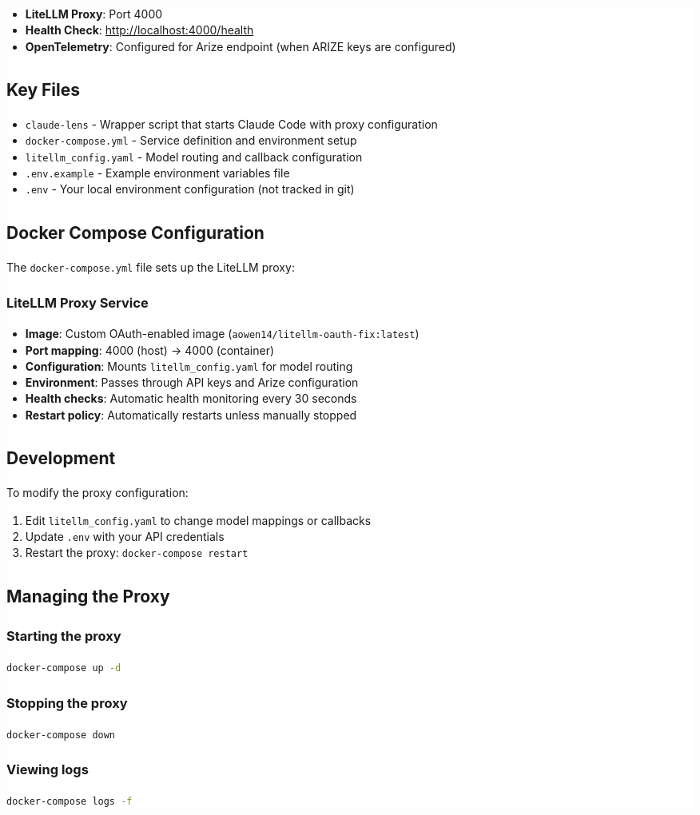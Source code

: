 - **LiteLLM Proxy**: Port 4000
- **Health Check**: <http://localhost:4000/health>
- **OpenTelemetry**: Configured for Arize endpoint (when ARIZE keys are configured)

## Key Files

- `claude-lens` - Wrapper script that starts Claude Code with proxy configuration
- `docker-compose.yml` - Service definition and environment setup
- `litellm_config.yaml` - Model routing and callback configuration
- `.env.example` - Example environment variables file
- `.env` - Your local environment configuration (not tracked in git)

## Docker Compose Configuration

The `docker-compose.yml` file sets up the LiteLLM proxy:

### LiteLLM Proxy Service

- **Image**: Custom OAuth-enabled image (`aowen14/litellm-oauth-fix:latest`)
- **Port mapping**: 4000 (host) → 4000 (container)
- **Configuration**: Mounts `litellm_config.yaml` for model routing
- **Environment**: Passes through API keys and Arize configuration
- **Health checks**: Automatic health monitoring every 30 seconds
- **Restart policy**: Automatically restarts unless manually stopped

## Development

To modify the proxy configuration:

1. Edit `litellm_config.yaml` to change model mappings or callbacks
2. Update `.env` with your API credentials
3. Restart the proxy: `docker-compose restart`

## Managing the Proxy

### Starting the proxy

```bash
docker-compose up -d
```

### Stopping the proxy

```bash
docker-compose down
```

### Viewing logs

```bash
docker-compose logs -f
```

